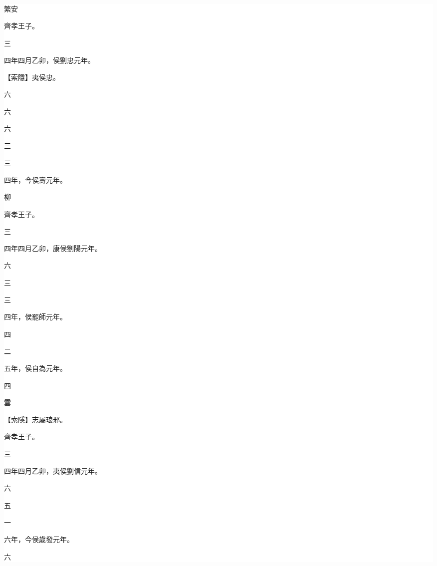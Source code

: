 繁安

齊孝王子。

三

四年四月乙卯，侯劉忠元年。

【索隱】夷侯忠。

六

六

六

三

三

四年，今侯壽元年。

柳

齊孝王子。

三

四年四月乙卯，康侯劉陽元年。

六

三

三

四年，侯罷師元年。

四

二

五年，侯自為元年。

四

雲

【索隱】志屬琅邪。

齊孝王子。

三

四年四月乙卯，夷侯劉信元年。

六

五

一

六年，今侯歲發元年。

六
